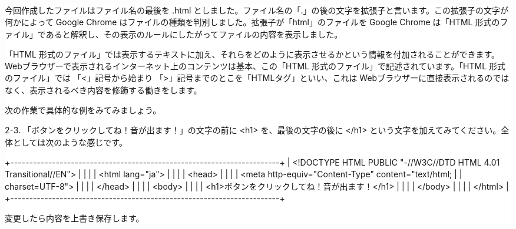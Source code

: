 今回作成したファイルはファイル名の最後を .html
としました。ファイル名の「.」の後の文字を拡張子と言います。この拡張子の文字が何かによって
Google Chrome
はファイルの種類を判別しました。拡張子が「html」のファイルを Google
Chrome は「HTML
形式のファイル」であると解釈し、その表示のルールにしたがってファイルの内容を表示しました。

「HTML
形式のファイル」では表示するテキストに加え、それらをどのように表示させるかという情報を付加されることができます。Webブラウザーで表示されるインターネット上のコンテンツは基本、この「HTML
形式のファイル」で記述されています。「HTML 形式のファイル」では
「\<」記号から始まり 「\>」記号までのとこを「HTMLタグ」といい、これは
Webブラウザーに直接表示されるのではなく、表示されるべき内容を修飾する働きをします。

次の作業で具体的な例をみてみましょう。

2-3. 「ボタンをクリックしてね！音が出ます！」の文字の前に \<h1\>
を、最後の文字の後に \</h1\>
という文字を加えてみてください。全体としては次のような感じです。

+-----------------------------------------------------------------------+
| \<!DOCTYPE HTML PUBLIC \"-//W3C//DTD HTML 4.01 Transitional//EN\"\>   |
|                                                                       |
| \<html lang=\"ja\"\>                                                  |
|                                                                       |
| \<head\>                                                              |
|                                                                       |
| \<meta http-equiv=\"Content-Type\" content=\"text/html;               |
| charset=UTF-8\"\>                                                     |
|                                                                       |
| \</head\>                                                             |
|                                                                       |
| \<body\>                                                              |
|                                                                       |
| \<h1\>ボタンをクリックしてね！音が出ます！\</h1\>                     |
|                                                                       |
| \</body\>                                                             |
|                                                                       |
| \</html\>                                                             |
+-----------------------------------------------------------------------+

変更したら内容を上書き保存します。
